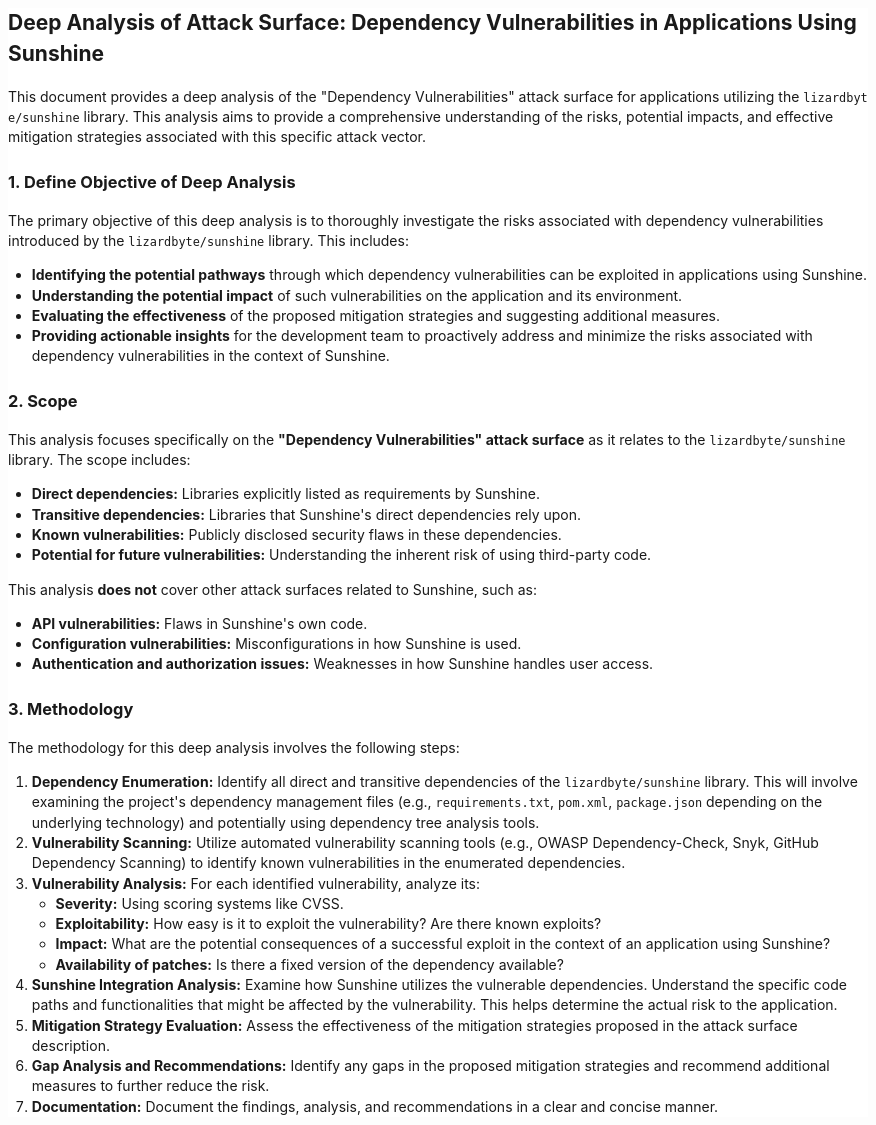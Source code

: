 ## Deep Analysis of Attack Surface: Dependency Vulnerabilities in Applications Using Sunshine

This document provides a deep analysis of the "Dependency Vulnerabilities" attack surface for applications utilizing the `lizardbyte/sunshine` library. This analysis aims to provide a comprehensive understanding of the risks, potential impacts, and effective mitigation strategies associated with this specific attack vector.

### 1. Define Objective of Deep Analysis

The primary objective of this deep analysis is to thoroughly investigate the risks associated with dependency vulnerabilities introduced by the `lizardbyte/sunshine` library. This includes:

* **Identifying the potential pathways** through which dependency vulnerabilities can be exploited in applications using Sunshine.
* **Understanding the potential impact** of such vulnerabilities on the application and its environment.
* **Evaluating the effectiveness** of the proposed mitigation strategies and suggesting additional measures.
* **Providing actionable insights** for the development team to proactively address and minimize the risks associated with dependency vulnerabilities in the context of Sunshine.

### 2. Scope

This analysis focuses specifically on the **"Dependency Vulnerabilities" attack surface** as it relates to the `lizardbyte/sunshine` library. The scope includes:

* **Direct dependencies:** Libraries explicitly listed as requirements by Sunshine.
* **Transitive dependencies:** Libraries that Sunshine's direct dependencies rely upon.
* **Known vulnerabilities:** Publicly disclosed security flaws in these dependencies.
* **Potential for future vulnerabilities:**  Understanding the inherent risk of using third-party code.

This analysis **does not** cover other attack surfaces related to Sunshine, such as:

* **API vulnerabilities:** Flaws in Sunshine's own code.
* **Configuration vulnerabilities:** Misconfigurations in how Sunshine is used.
* **Authentication and authorization issues:**  Weaknesses in how Sunshine handles user access.

### 3. Methodology

The methodology for this deep analysis involves the following steps:

1. **Dependency Enumeration:**  Identify all direct and transitive dependencies of the `lizardbyte/sunshine` library. This will involve examining the project's dependency management files (e.g., `requirements.txt`, `pom.xml`, `package.json` depending on the underlying technology) and potentially using dependency tree analysis tools.
2. **Vulnerability Scanning:** Utilize automated vulnerability scanning tools (e.g., OWASP Dependency-Check, Snyk, GitHub Dependency Scanning) to identify known vulnerabilities in the enumerated dependencies.
3. **Vulnerability Analysis:**  For each identified vulnerability, analyze its:
    * **Severity:**  Using scoring systems like CVSS.
    * **Exploitability:**  How easy is it to exploit the vulnerability? Are there known exploits?
    * **Impact:**  What are the potential consequences of a successful exploit in the context of an application using Sunshine?
    * **Availability of patches:** Is there a fixed version of the dependency available?
4. **Sunshine Integration Analysis:**  Examine how Sunshine utilizes the vulnerable dependencies. Understand the specific code paths and functionalities that might be affected by the vulnerability. This helps determine the actual risk to the application.
5. **Mitigation Strategy Evaluation:**  Assess the effectiveness of the mitigation strategies proposed in the attack surface description.
6. **Gap Analysis and Recommendations:** Identify any gaps in the proposed mitigation strategies and recommend additional measures to further reduce the risk.
7. **Documentation:**  Document the findings, analysis, and recommendations in a clear and concise manner.
